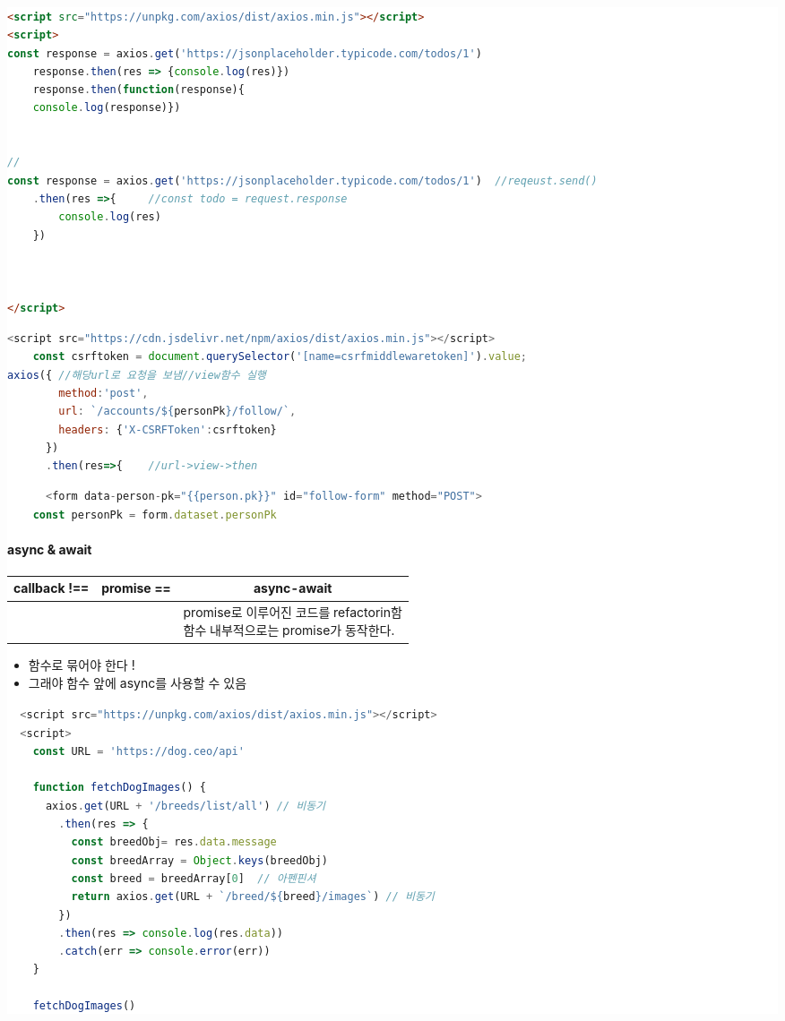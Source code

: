 ```html
<script src="https://unpkg.com/axios/dist/axios.min.js"></script>
<script> 
const response = axios.get('https://jsonplaceholder.typicode.com/todos/1') 
	response.then(res => {console.log(res)})
	response.then(function(response){
    console.log(response)})
    
    
//
const response = axios.get('https://jsonplaceholder.typicode.com/todos/1')  //reqeust.send()
	.then(res =>{     //const todo = request.response
        console.log(res)
    })



</script>
```

```js
<script src="https://cdn.jsdelivr.net/npm/axios/dist/axios.min.js"></script>
    const csrftoken = document.querySelector('[name=csrfmiddlewaretoken]').value;
axios({ //해당url로 요청을 보냄//view함수 실행
        method:'post',
        url: `/accounts/${personPk}/follow/`,
        headers: {'X-CSRFToken':csrftoken}
      })
      .then(res=>{    //url->view->then
```

```js
      <form data-person-pk="{{person.pk}}" id="follow-form" method="POST">
    const personPk = form.dataset.personPk
```





#### async & await

| callback !== | promise == | async-await                                                  |
| ------------ | ---------- | ------------------------------------------------------------ |
|              |            | promise로 이루어진 코드를 refactorin함<br />함수 내부적으로는 promise가 동작한다. |

- 함수로 묶어야 한다 !
- 그래야 함수 앞에 async를 사용할 수 있음

```js
  <script src="https://unpkg.com/axios/dist/axios.min.js"></script>
  <script>
    const URL = 'https://dog.ceo/api'

    function fetchDogImages() {
      axios.get(URL + '/breeds/list/all') // 비동기
        .then(res => {
          const breedObj= res.data.message
          const breedArray = Object.keys(breedObj)
          const breed = breedArray[0]  // 아펜핀셔
          return axios.get(URL + `/breed/${breed}/images`) // 비동기
        })
        .then(res => console.log(res.data))
        .catch(err => console.error(err))
    }
    
    fetchDogImages()

```